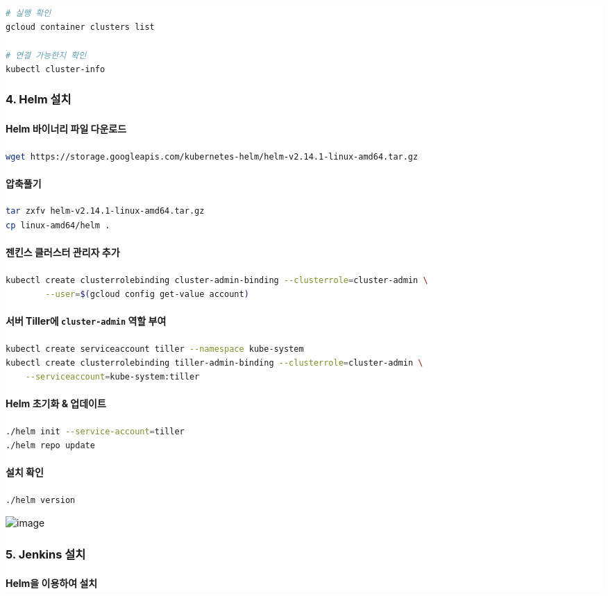 ```bash
# 실행 확인
gcloud container clusters list

# 연결 가능한지 확인
kubectl cluster-info
```

### 4. Helm 설치

#### Helm 바이너리 파일 다운로드

```bash
wget https://storage.googleapis.com/kubernetes-helm/helm-v2.14.1-linux-amd64.tar.gz
```

#### 압축풀기

```bash
tar zxfv helm-v2.14.1-linux-amd64.tar.gz
cp linux-amd64/helm .
```

#### 젠킨스 클러스터 관리자 추가

```bash
kubectl create clusterrolebinding cluster-admin-binding --clusterrole=cluster-admin \
        --user=$(gcloud config get-value account)
```

#### 서버 Tiller에 `cluster-admin` 역할 부여

```bash
kubectl create serviceaccount tiller --namespace kube-system
kubectl create clusterrolebinding tiller-admin-binding --clusterrole=cluster-admin \
    --serviceaccount=kube-system:tiller
```

#### Helm 초기화 & 업데이트

```bash
./helm init --service-account=tiller
./helm repo update
```

#### 설치 확인

```bash
./helm version
```

![image](https://user-images.githubusercontent.com/26294469/72504837-f58fcc80-3881-11ea-93ce-8d53fdf75036.png)

### 5. Jenkins 설치

#### Helm을 이용하여 설치
